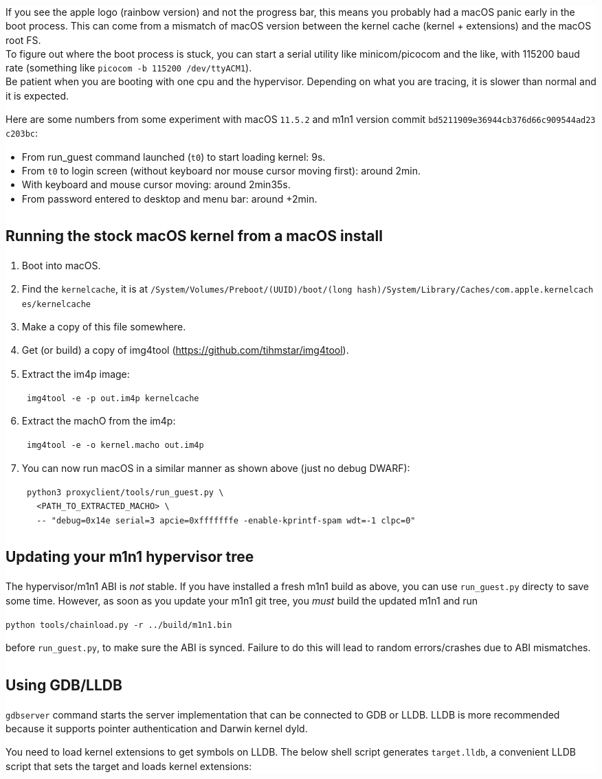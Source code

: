 If you see the apple logo (rainbow version) and not the progress bar, this means you probably had a macOS panic early in the boot process. This can come from a mismatch of macOS version between the kernel cache (kernel + extensions) and the macOS root FS.  
To figure out where the boot process is stuck, you can start a serial utility like minicom/picocom and the like, with 115200 baud rate (something like `picocom -b 115200 /dev/ttyACM1`).  
Be patient when you are booting with one cpu and the hypervisor. Depending on what you are tracing, it is slower than normal and it is expected. 

Here are some numbers from some experiment with macOS `11.5.2` and m1n1 version commit `bd5211909e36944cb376d66c909544ad23c203bc`:  
- From run_guest command launched (`t0`) to start loading kernel: 9s.  
- From `t0` to login screen (without keyboard nor mouse cursor moving first): around 2min.  
- With keyboard and mouse cursor moving: around 2min35s.  
- From password entered to desktop and menu bar: around +2min.  

## Running the stock macOS kernel from a macOS install

1. Boot into macOS.
2. Find the `kernelcache`, it is at `/System/Volumes/Preboot/(UUID)/boot/(long hash)/System/Library/Caches/com.apple.kernelcaches/kernelcache`
3. Make a copy of this file somewhere.
4. Get (or build) a copy of img4tool (https://github.com/tihmstar/img4tool).
5. Extract the im4p image:

        img4tool -e -p out.im4p kernelcache

6. Extract the machO from the im4p:

        img4tool -e -o kernel.macho out.im4p

7. You can now run macOS in a similar manner as shown above (just no debug DWARF):

        python3 proxyclient/tools/run_guest.py \
          <PATH_TO_EXTRACTED_MACHO> \
          -- "debug=0x14e serial=3 apcie=0xfffffffe -enable-kprintf-spam wdt=-1 clpc=0"

## Updating your m1n1 hypervisor tree

The hypervisor/m1n1 ABI is *not* stable. If you have installed a fresh m1n1 build as above, you can use `run_guest.py` directy to save some time. However, as soon as you update your m1n1 git tree, you *must* build the updated m1n1 and run  
```
python tools/chainload.py -r ../build/m1n1.bin
```
before `run_guest.py`, to make sure the ABI is synced. Failure to do this will lead to random errors/crashes due to ABI mismatches.

## Using GDB/LLDB

`gdbserver` command starts the server implementation that can be connected to GDB or LLDB. LLDB is more recommended because it supports pointer authentication and Darwin kernel dyld.

You need to load kernel extensions to get symbols on LLDB. The below shell script generates `target.lldb`, a convenient LLDB script that sets the target and loads kernel extensions:
